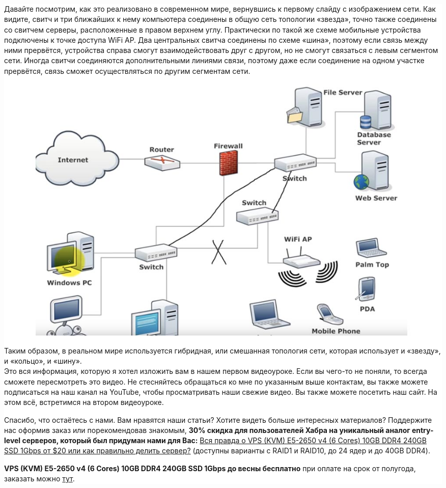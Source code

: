 Давайте посмотрим, как это реализовано в современном мире, вернувшись к первому слайду с изображением сети. Как видите, свитч и три ближайших к нему компьютера соединены в общую сеть топологии «звезда», точно также соединены со свитчем серверы, расположенные в правом верхнем углу. Практически по такой же схеме мобильные устройства подключены к точке доступа WiFi AP. Два центральных свитча соединены по схеме «шина», поэтому если связь между ними прервётся, устройства справа смогут взаимодействовать друг с другом, но не смогут связаться с левым сегментом сети. Иногда свитчи соединяются дополнительными линиями связи, поэтому даже если соединение на одном участке прервётся, связь сможет осуществляться по другим сегментам сети.

![](../../_resources/bf6e96128f4341498ad68fa4aefb0cc0.jpeg)

Таким образом, в реальном мире используется гибридная, или смешанная топология сети, которая использует и «звезду», и «кольцо», и «шину».  
Это вся информация, которую я хотел изложить вам в нашем первом видеоуроке. Если вы чего-то не поняли, то всегда сможете пересмотреть это видео. Не стесняйтесь обращаться ко мне по указанным выше контактам, вы также можете подписаться на наш канал на YouTube, чтобы просматривать наши свежие видео. Вы также можете посетить наш сайт. На этом всё, встретимся на втором видеоуроке.

Спасибо, что остаётесь с нами. Вам нравятся наши статьи? Хотите видеть больше интересных материалов? Поддержите нас оформив заказ или порекомендовав знакомым, **30% скидка для пользователей Хабра на уникальный аналог entry-level серверов, который был придуман нами для Вас:** [Вся правда о VPS (KVM) E5-2650 v4 (6 Cores) 10GB DDR4 240GB SSD 1Gbps от $20 или как правильно делить сервер?](https://habr.com/company/ua-hosting/blog/347386/) (доступны варианты с RAID1 и RAID10, до 24 ядер и до 40GB DDR4).

**VPS (KVM) E5-2650 v4 (6 Cores) 10GB DDR4 240GB SSD 1Gbps до весны бесплатно** при оплате на срок от полугода, заказать можно [тут](https://ua-hosting.company/vpsnl).
